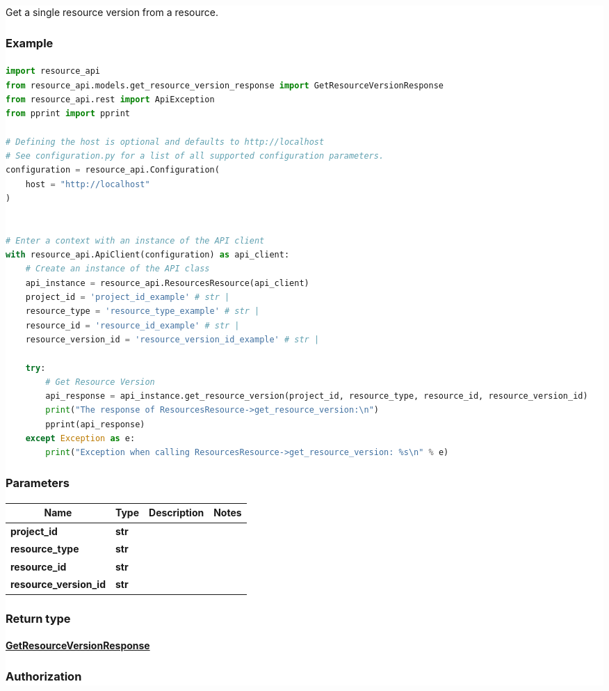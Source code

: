 Get a single resource version from a resource.

### Example


```python
import resource_api
from resource_api.models.get_resource_version_response import GetResourceVersionResponse
from resource_api.rest import ApiException
from pprint import pprint

# Defining the host is optional and defaults to http://localhost
# See configuration.py for a list of all supported configuration parameters.
configuration = resource_api.Configuration(
    host = "http://localhost"
)


# Enter a context with an instance of the API client
with resource_api.ApiClient(configuration) as api_client:
    # Create an instance of the API class
    api_instance = resource_api.ResourcesResource(api_client)
    project_id = 'project_id_example' # str | 
    resource_type = 'resource_type_example' # str | 
    resource_id = 'resource_id_example' # str | 
    resource_version_id = 'resource_version_id_example' # str | 

    try:
        # Get Resource Version
        api_response = api_instance.get_resource_version(project_id, resource_type, resource_id, resource_version_id)
        print("The response of ResourcesResource->get_resource_version:\n")
        pprint(api_response)
    except Exception as e:
        print("Exception when calling ResourcesResource->get_resource_version: %s\n" % e)
```



### Parameters


Name | Type | Description  | Notes
------------- | ------------- | ------------- | -------------
 **project_id** | **str**|  | 
 **resource_type** | **str**|  | 
 **resource_id** | **str**|  | 
 **resource_version_id** | **str**|  | 

### Return type

[**GetResourceVersionResponse**](GetResourceVersionResponse.md)

### Authorization
